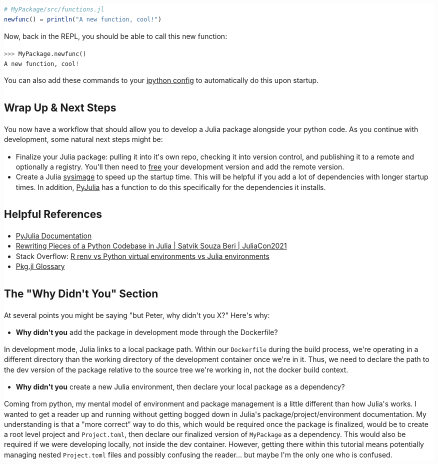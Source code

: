 ```julia
# MyPackage/src/functions.jl
newfunc() = println("A new function, cool!")
```

Now, back in the REPL, you should be able to call this new function:

```python
>>> MyPackage.newfunc()
A new function, cool!
```

You can also add these commands to your [ipython config](https://ipython.org/ipython-doc/3/config/intro.html) to automatically do this upon startup.

## Wrap Up & Next Steps

You now have a workflow that should allow you to develop a Julia package alongside your python code. As you continue with development, some natural next steps might be:

- Finalize your Julia package: pulling it into it's own repo, checking it into version control, and publishing it to a remote and optionally a registry. You'll then need to [free](http://pkgdocs.julialang.org/v1/managing-packages/#developing) your development version and add the remote version. 
- Create a Julia [sysimage](https://julialang.github.io/PackageCompiler.jl/dev/sysimages.html) to speed up the startup time. This will be helpful if you add a lot of dependencies with longer startup times. In addition, [PyJulia](https://pyjulia.readthedocs.io/en/latest/sysimage.html) has a function to do this specifically for the dependencies it installs. 


## Helpful References

- [PyJulia Documentation](https://pyjulia.readthedocs.io/en/latest/index.html)
- [Rewriting Pieces of a Python Codebase in Julia | Satvik Souza Beri | JuliaCon2021](https://www.youtube.com/watch?v=EnkfGuH6Qhg)
- Stack Overflow: [R renv vs Python virtual environments vs Julia environments](https://stackoverflow.com/a/66047402) 
- [Pkg.jl Glossary](http://pkgdocs.julialang.org/v1/glossary/)


## The "Why Didn't You" Section

At several points you might be saying "but Peter, why didn't you X?" Here's why:

- **Why didn't you** add the package in development mode through the Dockerfile?

In development mode, Julia links to a local package path. Within our `Dockerfile` during the build process, we're operating in a different directory than the working directory of the development container once we're in it. Thus, we need to declare the path to the dev version of the package relative to the source tree we're working in, not the docker build context.

- **Why didn't you** create a new Julia environment, then declare your local package as a dependency?

Coming from python, my mental model of environment and package management is a little different than how Julia's works. I wanted to get a reader up and running without getting bogged down in Julia's package/project/environment documentation. My understanding is that a "more correct" way to do this, which would be required once the package is finalized, would be to create a root level project and `Project.toml`, then declare our finalized version of `MyPackage` as a dependency. This would also be required if we were developing locally, not inside the dev container. However, getting there within this tutorial means potentially managing nested `Project.toml` files and possibly confusing the reader... but maybe I'm the only one who is confused.

